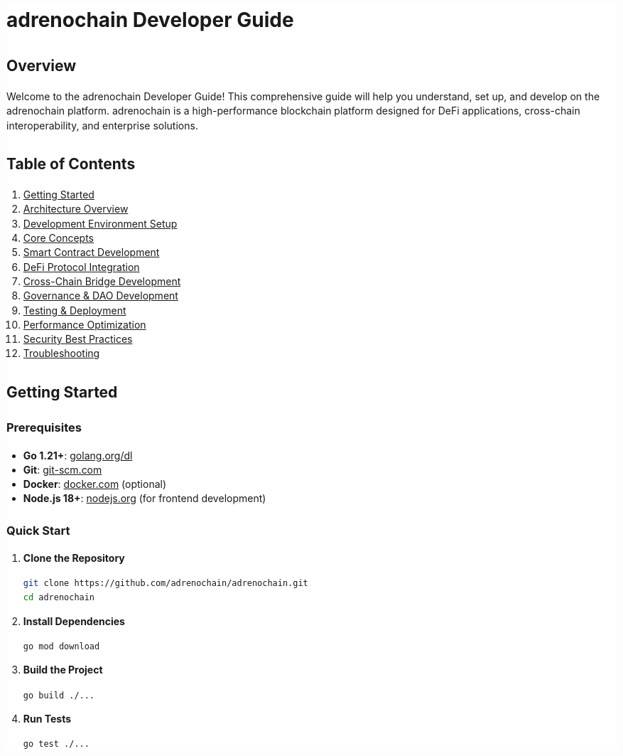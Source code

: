 # adrenochain Developer Guide

## Overview

Welcome to the adrenochain Developer Guide! This comprehensive guide will help you understand, set up, and develop on the adrenochain platform. adrenochain is a high-performance blockchain platform designed for DeFi applications, cross-chain interoperability, and enterprise solutions.

## Table of Contents

1. [Getting Started](#getting-started)
2. [Architecture Overview](#architecture-overview)
3. [Development Environment Setup](#development-environment-setup)
4. [Core Concepts](#core-concepts)
5. [Smart Contract Development](#smart-contract-development)
6. [DeFi Protocol Integration](#defi-protocol-integration)
7. [Cross-Chain Bridge Development](#cross-chain-bridge-development)
8. [Governance & DAO Development](#governance--dao-development)
9. [Testing & Deployment](#testing--deployment)
10. [Performance Optimization](#performance-optimization)
11. [Security Best Practices](#security-best-practices)
12. [Troubleshooting](#troubleshooting)

## Getting Started

### Prerequisites

- **Go 1.21+**: [golang.org/dl](https://golang.org/dl/)
- **Git**: [git-scm.com](https://git-scm.com/)
- **Docker**: [docker.com](https://docker.com/) (optional)
- **Node.js 18+**: [nodejs.org](https://nodejs.org/) (for frontend development)

### Quick Start

1. **Clone the Repository**
   ```bash
   git clone https://github.com/adrenochain/adrenochain.git
   cd adrenochain
   ```

2. **Install Dependencies**
   ```bash
   go mod download
   ```

3. **Build the Project**
   ```bash
   go build ./...
   ```

4. **Run Tests**
   ```bash
   go test ./...
   ```
